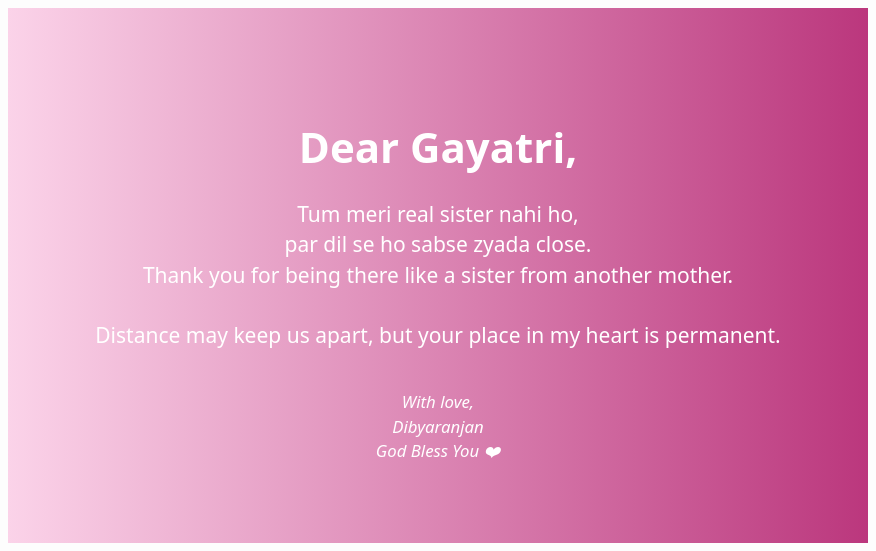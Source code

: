 <!DOCTYPE html>
<html lang="en">
  <head>
    <meta charset="UTF-8" />
    <meta name="viewport" content="width=device-width, initial-scale=1.0" />
    <title>For Gayatri</title>
    <style>
      body {
        margin: 0;
        padding: 0;
        font-family: 'Segoe UI', Tahoma, Geneva, Verdana, sans-serif;
        background: linear-gradient(to right, #fbd3e9, #bb377d);
        color: #fff;
        text-align: center;
      }
      .container {
        padding: 50px 20px;
      }
      h1 {
        font-size: 3em;
        margin-bottom: 20px;
      }
      p {
        font-size: 1.5em;
        margin-bottom: 30px;
      }
      .signature {
        margin-top: 40px;
        font-size: 1.2em;
        font-style: italic;
      }
      audio {
        margin-top: 30px;
      }
    </style>
  </head>
  <body>
    <div class="container">
      <h1>Dear Gayatri,</h1>
      <p>
        Tum meri real sister nahi ho, <br />
        par dil se ho sabse zyada close.<br />
        Thank you for being there like a sister from another mother.
      </p>
      <p>Distance may keep us apart, but your place in my heart is permanent.</p>
      <p class="signature">With love,<br />Dibyaranjan<br />God Bless You ❤️</p>
      <audio controls>
        <source src="Phoolon-Ka-Taron-Ka.mp3" type="audio/mpeg" />
        Your browser does not support the audio element.
      </audio>
    </div>
  </body>
</html>
